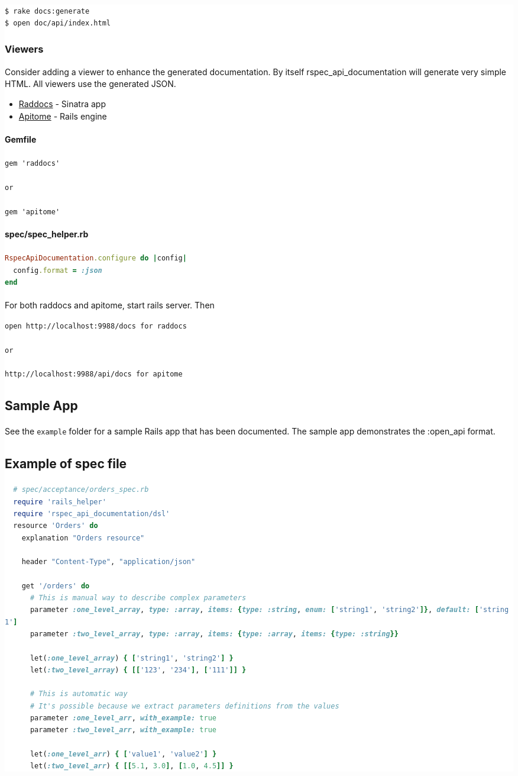     $ rake docs:generate
    $ open doc/api/index.html

### Viewers

Consider adding a viewer to enhance the generated documentation. By itself rspec_api_documentation will generate very simple HTML. All viewers use the generated JSON.

* [Raddocs](http://github.com/smartlogic/raddocs/) - Sinatra app
* [Apitome](https://github.com/modeset/apitome) - Rails engine

#### Gemfile

    gem 'raddocs'

    or 

    gem 'apitome'

#### spec/spec_helper.rb

```ruby
RspecApiDocumentation.configure do |config|
  config.format = :json
end
```

####
For both raddocs and apitome, start rails server. Then

    open http://localhost:9988/docs for raddocs

    or

    http://localhost:9988/api/docs for apitome

## Sample App

See the `example` folder for a sample Rails app that has been documented.  The sample app demonstrates the :open_api format.

## Example of spec file

```ruby
  # spec/acceptance/orders_spec.rb
  require 'rails_helper'
  require 'rspec_api_documentation/dsl'
  resource 'Orders' do
    explanation "Orders resource"
    
    header "Content-Type", "application/json"

    get '/orders' do
      # This is manual way to describe complex parameters
      parameter :one_level_array, type: :array, items: {type: :string, enum: ['string1', 'string2']}, default: ['string1']
      parameter :two_level_array, type: :array, items: {type: :array, items: {type: :string}}
      
      let(:one_level_array) { ['string1', 'string2'] }
      let(:two_level_array) { [['123', '234'], ['111']] }

      # This is automatic way
      # It's possible because we extract parameters definitions from the values
      parameter :one_level_arr, with_example: true
      parameter :two_level_arr, with_example: true

      let(:one_level_arr) { ['value1', 'value2'] }
      let(:two_level_arr) { [[5.1, 3.0], [1.0, 4.5]] }
```